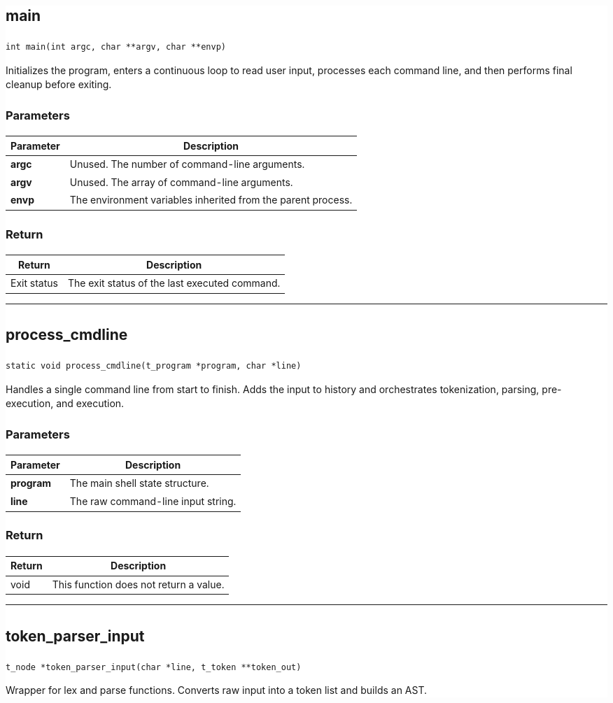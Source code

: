 ## main
`int main(int argc, char **argv, char **envp)`

Initializes the program, enters a continuous loop to read user input, processes each command line, and then performs final cleanup before exiting.

### Parameters

| Parameter | Description |
|-----------|-------------|
| **argc**  | Unused. The number of command-line arguments. |
| **argv**  | Unused. The array of command-line arguments. |
| **envp**  | The environment variables inherited from the parent process. |

### Return

| Return | Description |
|--------|-------------|
| Exit status | The exit status of the last executed command. |

---

## process_cmdline
`static void process_cmdline(t_program *program, char *line)`

Handles a single command line from start to finish. Adds the input to history and orchestrates tokenization, parsing, pre-execution, and execution.

### Parameters

| Parameter | Description |
|-----------|-------------|
| **program** | The main shell state structure. |
| **line**    | The raw command-line input string. |

### Return

| Return | Description |
|--------|-------------|
| void   | This function does not return a value. |

---

## token_parser_input
`t_node *token_parser_input(char *line, t_token **token_out)`

Wrapper for lex and parse functions. Converts raw input into a token list and builds an AST.
